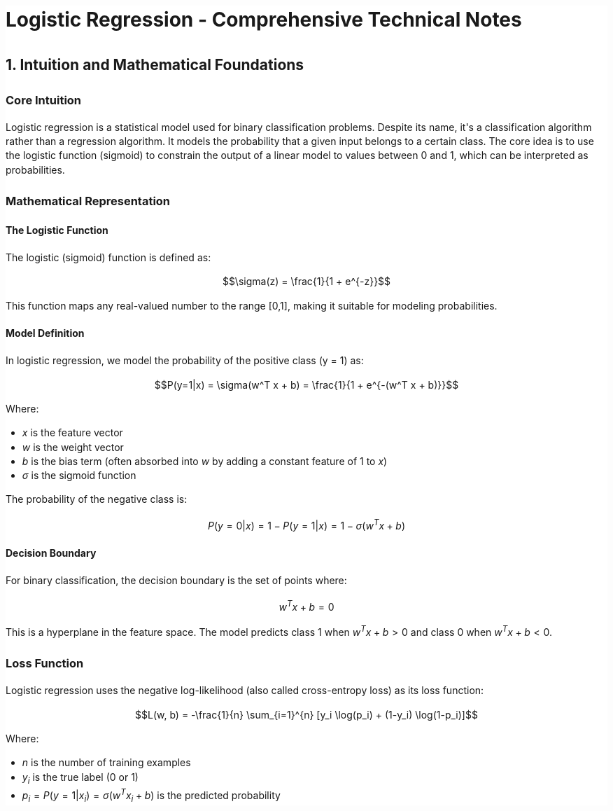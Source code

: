 # Logistic Regression - Comprehensive Technical Notes

## 1. Intuition and Mathematical Foundations

### Core Intuition
Logistic regression is a statistical model used for binary classification problems. Despite its name, it's a classification algorithm rather than a regression algorithm. It models the probability that a given input belongs to a certain class. The core idea is to use the logistic function (sigmoid) to constrain the output of a linear model to values between 0 and 1, which can be interpreted as probabilities.

### Mathematical Representation

#### The Logistic Function
The logistic (sigmoid) function is defined as:

$$\sigma(z) = \frac{1}{1 + e^{-z}}$$

This function maps any real-valued number to the range [0,1], making it suitable for modeling probabilities.

#### Model Definition
In logistic regression, we model the probability of the positive class (y = 1) as:

$$P(y=1|x) = \sigma(w^T x + b) = \frac{1}{1 + e^{-(w^T x + b)}}$$

Where:
- $x$ is the feature vector
- $w$ is the weight vector
- $b$ is the bias term (often absorbed into $w$ by adding a constant feature of 1 to $x$)
- $\sigma$ is the sigmoid function

The probability of the negative class is:

$$P(y=0|x) = 1 - P(y=1|x) = 1 - \sigma(w^T x + b)$$

#### Decision Boundary
For binary classification, the decision boundary is the set of points where:

$$w^T x + b = 0$$

This is a hyperplane in the feature space. The model predicts class 1 when $w^T x + b > 0$ and class 0 when $w^T x + b < 0$.

### Loss Function
Logistic regression uses the negative log-likelihood (also called cross-entropy loss) as its loss function:

$$L(w, b) = -\frac{1}{n} \sum_{i=1}^{n} [y_i \log(p_i) + (1-y_i) \log(1-p_i)]$$

Where:
- $n$ is the number of training examples
- $y_i$ is the true label (0 or 1)
- $p_i = P(y=1|x_i) = \sigma(w^T x_i + b)$ is the predicted probability
